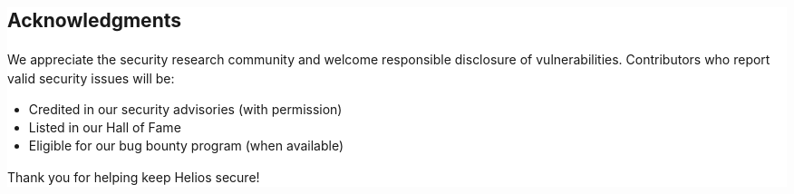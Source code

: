 ## Acknowledgments

We appreciate the security research community and welcome responsible disclosure of vulnerabilities. Contributors who report valid security issues will be:

- Credited in our security advisories (with permission)
- Listed in our Hall of Fame
- Eligible for our bug bounty program (when available)

Thank you for helping keep Helios secure!